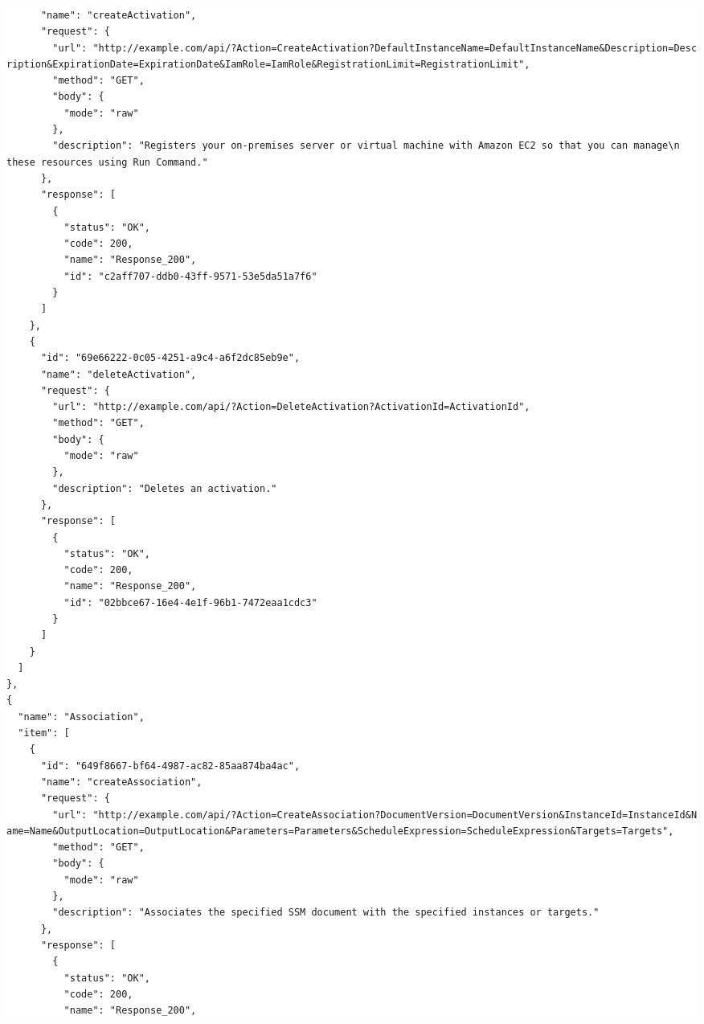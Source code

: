           "name": "createActivation",
          "request": {
            "url": "http://example.com/api/?Action=CreateActivation?DefaultInstanceName=DefaultInstanceName&Description=Description&ExpirationDate=ExpirationDate&IamRole=IamRole&RegistrationLimit=RegistrationLimit",
            "method": "GET",
            "body": {
              "mode": "raw"
            },
            "description": "Registers your on-premises server or virtual machine with Amazon EC2 so that you can manage\n   these resources using Run Command."
          },
          "response": [
            {
              "status": "OK",
              "code": 200,
              "name": "Response_200",
              "id": "c2aff707-ddb0-43ff-9571-53e5da51a7f6"
            }
          ]
        },
        {
          "id": "69e66222-0c05-4251-a9c4-a6f2dc85eb9e",
          "name": "deleteActivation",
          "request": {
            "url": "http://example.com/api/?Action=DeleteActivation?ActivationId=ActivationId",
            "method": "GET",
            "body": {
              "mode": "raw"
            },
            "description": "Deletes an activation."
          },
          "response": [
            {
              "status": "OK",
              "code": 200,
              "name": "Response_200",
              "id": "02bbce67-16e4-4e1f-96b1-7472eaa1cdc3"
            }
          ]
        }
      ]
    },
    {
      "name": "Association",
      "item": [
        {
          "id": "649f8667-bf64-4987-ac82-85aa874ba4ac",
          "name": "createAssociation",
          "request": {
            "url": "http://example.com/api/?Action=CreateAssociation?DocumentVersion=DocumentVersion&InstanceId=InstanceId&Name=Name&OutputLocation=OutputLocation&Parameters=Parameters&ScheduleExpression=ScheduleExpression&Targets=Targets",
            "method": "GET",
            "body": {
              "mode": "raw"
            },
            "description": "Associates the specified SSM document with the specified instances or targets."
          },
          "response": [
            {
              "status": "OK",
              "code": 200,
              "name": "Response_200",